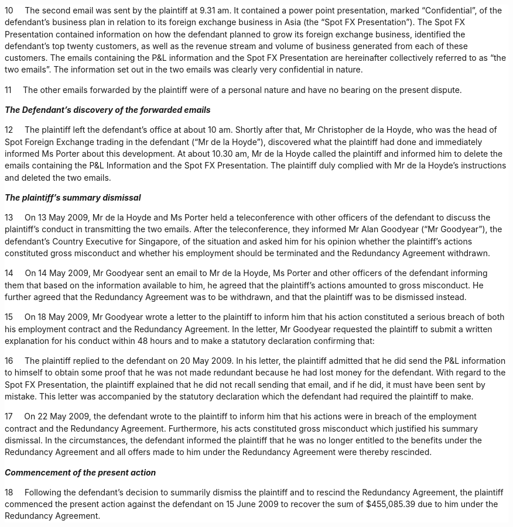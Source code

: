 10     The second email was sent by the plaintiff at 9.31 am. It contained a power point presentation, marked “Confidential”, of the defendant’s business plan in relation to its foreign exchange business in Asia (the “Spot FX Presentation”). The Spot FX Presentation contained information on how the defendant planned to grow its foreign exchange business, identified the defendant’s top twenty customers, as well as the revenue stream and volume of business generated from each of these customers. The emails containing the P&L information and the Spot FX Presentation are hereinafter collectively referred to as “the two emails”. The information set out in the two emails was clearly very confidential in nature. 

11     The other emails forwarded by the plaintiff were of a personal nature and have no bearing on the present dispute. 

**_The Defendant’s discovery of the forwarded emails_** 

12     The plaintiff left the defendant’s office at about 10 am. Shortly after that, Mr Christopher de la Hoyde, who was the head of Spot Foreign Exchange trading in the defendant (“Mr de la Hoyde”), discovered what the plaintiff had done and immediately informed Ms Porter about this development. At about 10.30 am, Mr de la Hoyde called the plaintiff and informed him to delete the emails containing the P&L Information and the Spot FX Presentation. The plaintiff duly complied with Mr de la Hoyde’s instructions and deleted the two emails. 

**_The plaintiff’s summary dismissal_** 

13     On 13 May 2009, Mr de la Hoyde and Ms Porter held a teleconference with other officers of the defendant to discuss the plaintiff’s conduct in transmitting the two emails. After the teleconference, they informed Mr Alan Goodyear (“Mr Goodyear”), the defendant’s Country Executive for Singapore, of the situation and asked him for his opinion whether the plaintiff’s actions constituted gross misconduct and whether his employment should be terminated and the Redundancy Agreement withdrawn. 

14     On 14 May 2009, Mr Goodyear sent an email to Mr de la Hoyde, Ms Porter and other officers of the defendant informing them that based on the information available to him, he agreed that the plaintiff’s actions amounted to gross misconduct. He further agreed that the Redundancy Agreement was to be withdrawn, and that the plaintiff was to be dismissed instead. 

15     On 18 May 2009, Mr Goodyear wrote a letter to the plaintiff to inform him that his action constituted a serious breach of both his employment contract and the Redundancy Agreement. In the letter, Mr Goodyear requested the plaintiff to submit a written explanation for his conduct within 48 hours and to make a statutory declaration confirming that: 


16     The plaintiff replied to the defendant on 20 May 2009. In his letter, the plaintiff admitted that he did send the P&L information to himself to obtain some proof that he was not made redundant because he had lost money for the defendant. With regard to the Spot FX Presentation, the plaintiff explained that he did not recall sending that email, and if he did, it must have been sent by mistake. This letter was accompanied by the statutory declaration which the defendant had required the plaintiff to make. 

17     On 22 May 2009, the defendant wrote to the plaintiff to inform him that his actions were in breach of the employment contract and the Redundancy Agreement. Furthermore, his acts constituted gross misconduct which justified his summary dismissal. In the circumstances, the defendant informed the plaintiff that he was no longer entitled to the benefits under the Redundancy Agreement and all offers made to him under the Redundancy Agreement were thereby rescinded. 

**_Commencement of the present action_** 

18     Following the defendant’s decision to summarily dismiss the plaintiff and to rescind the Redundancy Agreement, the plaintiff commenced the present action against the defendant on 15 June 2009 to recover the sum of $455,085.39 due to him under the Redundancy Agreement. 
